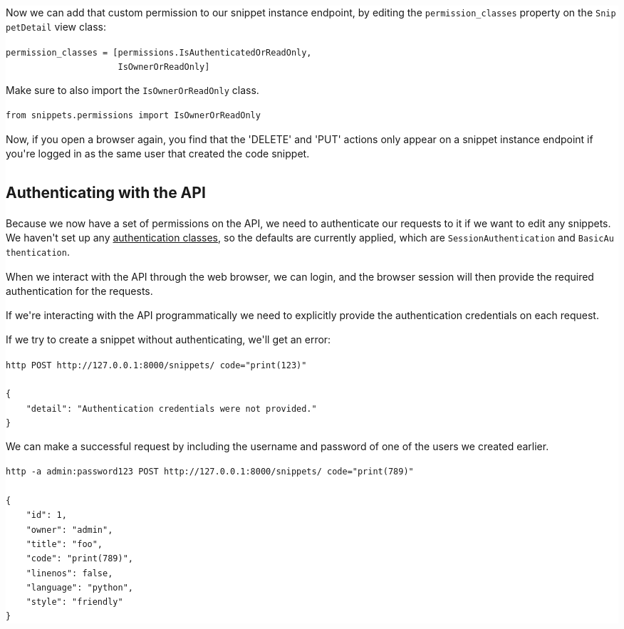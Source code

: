 ```
```

Now we can add that custom permission to our snippet instance endpoint, by editing the `permission_classes` property on the `SnippetDetail` view class:

```
permission_classes = [permissions.IsAuthenticatedOrReadOnly,
                      IsOwnerOrReadOnly]
```

Make sure to also import the `IsOwnerOrReadOnly` class.

```
from snippets.permissions import IsOwnerOrReadOnly
```

Now, if you open a browser again, you find that the 'DELETE' and 'PUT' actions only appear on a snippet instance endpoint if you're logged in as the same user that created the code snippet.

## Authenticating with the API

Because we now have a set of permissions on the API, we need to authenticate our requests to it if we want to edit any snippets. We haven't set up any [authentication classes][authentication], so the defaults are currently applied, which are `SessionAuthentication` and `BasicAuthentication`.

When we interact with the API through the web browser, we can login, and the browser session will then provide the required authentication for the requests.

If we're interacting with the API programmatically we need to explicitly provide the authentication credentials on each request.

If we try to create a snippet without authenticating, we'll get an error:

```
http POST http://127.0.0.1:8000/snippets/ code="print(123)"

{
    "detail": "Authentication credentials were not provided."
}
```

We can make a successful request by including the username and password of one of the users we created earlier.

```
http -a admin:password123 POST http://127.0.0.1:8000/snippets/ code="print(789)"

{
    "id": 1,
    "owner": "admin",
    "title": "foo",
    "code": "print(789)",
    "linenos": false,
    "language": "python",
    "style": "friendly"
}
```


[authentication]: ../api-guide/authentication.md
[tut-5]: 5-relationships-and-hyperlinked-apis.md